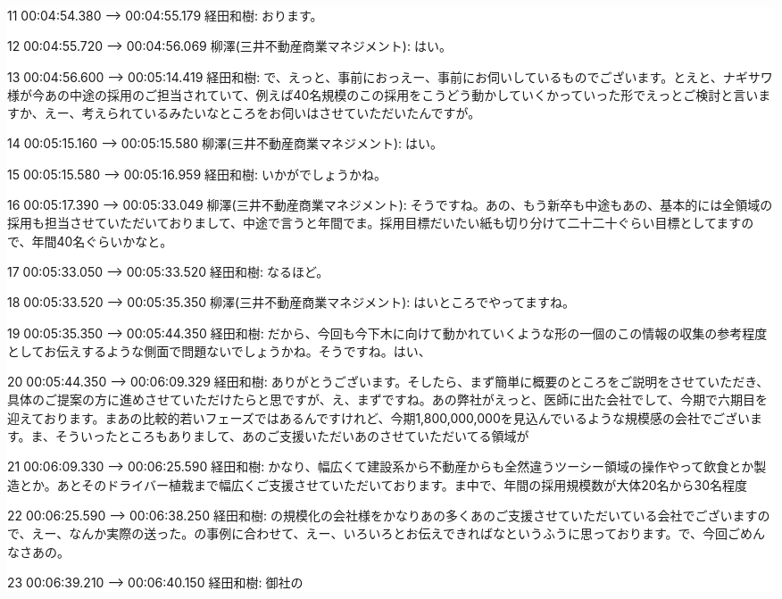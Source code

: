 11
00:04:54.380 --> 00:04:55.179
経田和樹: おります。

12
00:04:55.720 --> 00:04:56.069
柳澤(三井不動産商業マネジメント): はい。

13
00:04:56.600 --> 00:05:14.419
経田和樹: で、えっと、事前におっえー、事前にお伺いしているものでございます。とえと、ナギサワ様が今あの中途の採用のご担当されていて、例えば40名規模のこの採用をこうどう動かしていくかっていった形でえっとご検討と言いますか、えー、考えられているみたいなところをお伺いはさせていただいたんですが。

14
00:05:15.160 --> 00:05:15.580
柳澤(三井不動産商業マネジメント): はい。

15
00:05:15.580 --> 00:05:16.959
経田和樹: いかがでしょうかね。

16
00:05:17.390 --> 00:05:33.049
柳澤(三井不動産商業マネジメント): そうですね。あの、もう新卒も中途もあの、基本的には全領域の採用も担当させていただいておりまして、中途で言うと年間でま。採用目標だいたい紙も切り分けて二十二十ぐらい目標としてますので、年間40名ぐらいかなと。

17
00:05:33.050 --> 00:05:33.520
経田和樹: なるほど。

18
00:05:33.520 --> 00:05:35.350
柳澤(三井不動産商業マネジメント): はいところでやってますね。

19
00:05:35.350 --> 00:05:44.350
経田和樹: だから、今回も今下木に向けて動かれていくような形の一個のこの情報の収集の参考程度としてお伝えするような側面で問題ないでしょうかね。そうですね。はい、

20
00:05:44.350 --> 00:06:09.329
経田和樹: ありがとうございます。そしたら、まず簡単に概要のところをご説明をさせていただき、具体のご提案の方に進めさせていただけたらと思ですが、え、まずですね。あの弊社がえっと、医師に出た会社でして、今期で六期目を迎えております。まあの比較的若いフェーズではあるんですけれど、今期1,800,000,000を見込んでいるような規模感の会社でございます。ま、そういったところもありまして、あのご支援いただいあのさせていただいてる領域が

21
00:06:09.330 --> 00:06:25.590
経田和樹: かなり、幅広くて建設系から不動産からも全然違うツーシー領域の操作やって飲食とか製造とか。あとそのドライバー植栽まで幅広くご支援させていただいております。ま中で、年間の採用規模数が大体20名から30名程度

22
00:06:25.590 --> 00:06:38.250
経田和樹: の規模化の会社様をかなりあの多くあのご支援させていただいている会社でございますので、えー、なんか実際の送った。の事例に合わせて、えー、いろいろとお伝えできればなというふうに思っております。で、今回ごめんなさあの。

23
00:06:39.210 --> 00:06:40.150
経田和樹: 御社の
